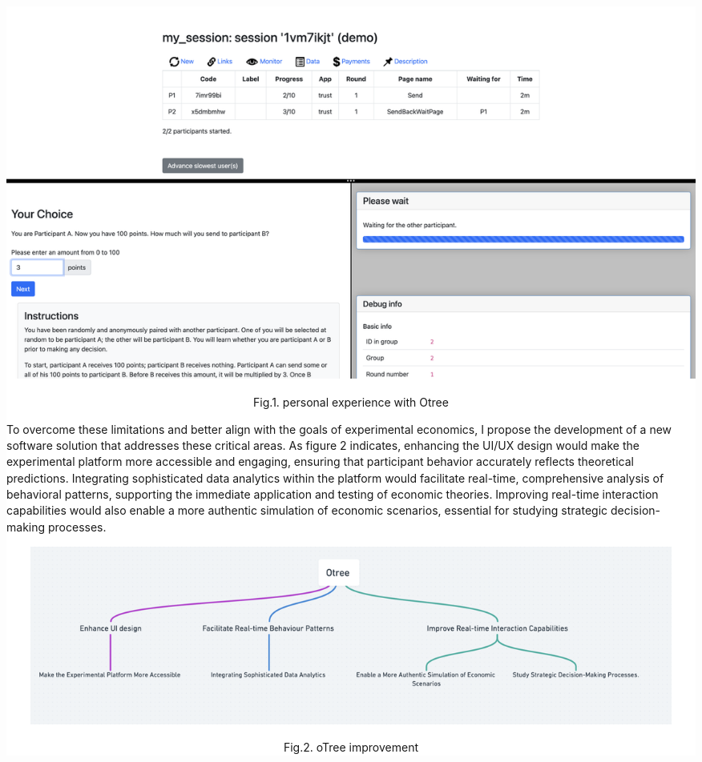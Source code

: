 <p align="center"><img width="1000" alt="image" src="https://github.com/Rising-Stars-by-Sunshine/Jiayang-Hong/blob/main/Advance_CSEcon/Screenshot%202024-03-29%20at%207.38.56%20PM.png"> </p>


<p align="center">Fig.1. personal experience with Otree </p>

To overcome these limitations and better align with the goals of experimental economics, I propose the development of a new software solution that addresses these critical areas. As figure 2 indicates, enhancing the UI/UX design would make the experimental platform more accessible and engaging, ensuring that participant behavior accurately reflects theoretical predictions. Integrating sophisticated data analytics within the platform would facilitate real-time, comprehensive analysis of behavioral patterns, supporting the immediate application and testing of economic theories. Improving real-time interaction capabilities would also enable a more authentic simulation of economic scenarios, essential for studying strategic decision-making processes.

<p align="center"><img width="800" alt="image" src="https://github.com/Rising-Stars-by-Sunshine/Jiayang-Hong/blob/main/Advance_CSEcon/Screenshot%202024-03-31%20at%205.30.58%20PM.png"></p>

<p align="center">Fig.2. oTree improvement</p>
